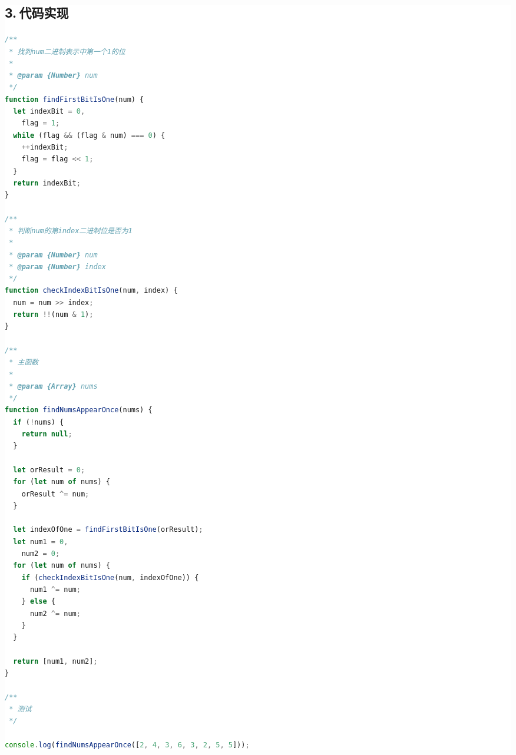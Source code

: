 ## 3. 代码实现

```js
/**
 * 找到num二进制表示中第一个1的位
 *
 * @param {Number} num
 */
function findFirstBitIsOne(num) {
  let indexBit = 0,
    flag = 1;
  while (flag && (flag & num) === 0) {
    ++indexBit;
    flag = flag << 1;
  }
  return indexBit;
}

/**
 * 判断num的第index二进制位是否为1
 *
 * @param {Number} num
 * @param {Number} index
 */
function checkIndexBitIsOne(num, index) {
  num = num >> index;
  return !!(num & 1);
}

/**
 * 主函数
 *
 * @param {Array} nums
 */
function findNumsAppearOnce(nums) {
  if (!nums) {
    return null;
  }

  let orResult = 0;
  for (let num of nums) {
    orResult ^= num;
  }

  let indexOfOne = findFirstBitIsOne(orResult);
  let num1 = 0,
    num2 = 0;
  for (let num of nums) {
    if (checkIndexBitIsOne(num, indexOfOne)) {
      num1 ^= num;
    } else {
      num2 ^= num;
    }
  }

  return [num1, num2];
}

/**
 * 测试
 */

console.log(findNumsAppearOnce([2, 4, 3, 6, 3, 2, 5, 5]));
```